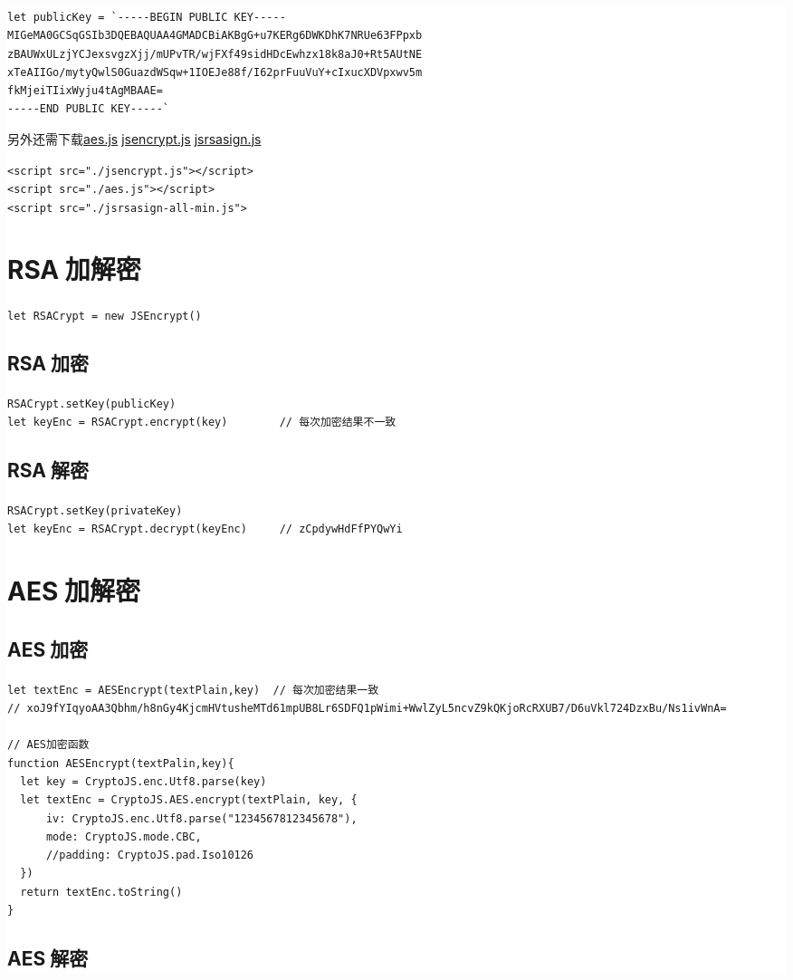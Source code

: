     let publicKey = `-----BEGIN PUBLIC KEY-----
    MIGeMA0GCSqGSIb3DQEBAQUAA4GMADCBiAKBgG+u7KERg6DWKDhK7NRUe63FPpxb
    zBAUWxULzjYCJexsvgzXjj/mUPvTR/wjFXf49sidHDcEwhzx18k8aJ0+Rt5AUtNE
    xTeAIIGo/mytyQwlS0GuazdWSqw+1IOEJe88f/I62prFuuVuY+cIxucXDVpxwv5m
    fkMjeiTIixWyju4tAgMBAAE=
    -----END PUBLIC KEY-----`


另外还需下载[aes.js](http://react.file.alimmdn.com/aes.js) [jsencrypt.js](https://travistidwell.com/jsencrypt/) [jsrsasign.js](https://github.com/kjur/jsrsasign)

    <script src="./jsencrypt.js"></script>
    <script src="./aes.js"></script>
    <script src="./jsrsasign-all-min.js">

# RSA 加解密

    let RSACrypt = new JSEncrypt()

## RSA 加密

    RSACrypt.setKey(publicKey)
    let keyEnc = RSACrypt.encrypt(key)        // 每次加密结果不一致

## RSA 解密

    RSACrypt.setKey(privateKey)
    let keyEnc = RSACrypt.decrypt(keyEnc)     // zCpdywHdFfPYQwYi

# AES 加解密

## AES 加密
    
    let textEnc = AESEncrypt(textPlain,key)  // 每次加密结果一致
    // xoJ9fYIqyoAA3Qbhm/h8nGy4KjcmHVtusheMTd61mpUB8Lr6SDFQ1pWimi+WwlZyL5ncvZ9kQKjoRcRXUB7/D6uVkl724DzxBu/Ns1ivWnA=

    // AES加密函数
    function AESEncrypt(textPalin,key){
      let key = CryptoJS.enc.Utf8.parse(key)
      let textEnc = CryptoJS.AES.encrypt(textPlain, key, { 
          iv: CryptoJS.enc.Utf8.parse("1234567812345678"),
          mode: CryptoJS.mode.CBC,
          //padding: CryptoJS.pad.Iso10126
      })
      return textEnc.toString()
    }

## AES 解密
    